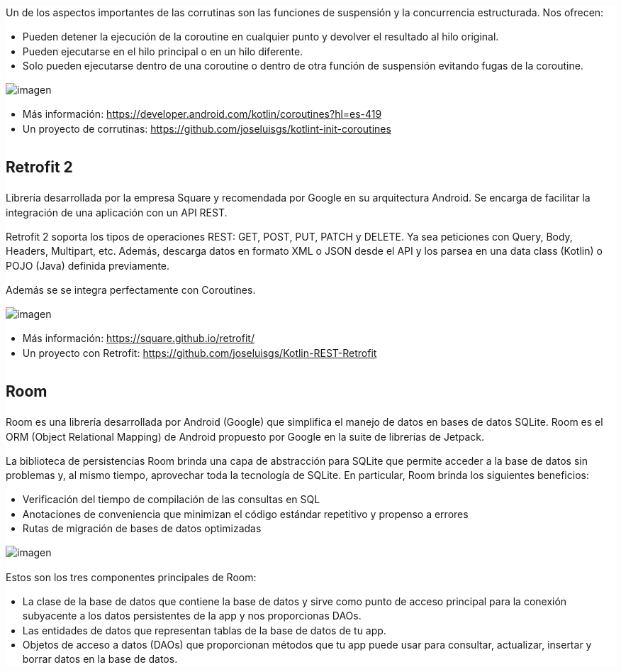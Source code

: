 Un de los aspectos importantes de las corrutinas son las funciones de suspensión y la concurrencia estructurada. Nos
ofrecen:

- Pueden detener la ejecución de la coroutine en cualquier punto y devolver el
  resultado al hilo original.
- Pueden ejecutarse en el hilo principal o en un hilo diferente.
- Solo pueden ejecutarse dentro de una coroutine o dentro de otra función de
  suspensión evitando fugas de la coroutine.

![imagen](./images/corutines.png)

- Más información: https://developer.android.com/kotlin/coroutines?hl=es-419
- Un proyecto de corrutinas: https://github.com/joseluisgs/kotlint-init-coroutines

## Retrofit 2
Librería desarrollada por la empresa Square y recomendada por
Google en su arquitectura Android. Se encarga de facilitar la integración de una aplicación con un
API REST.

Retrofit 2 soporta los tipos de operaciones REST: GET, POST, PUT, PATCH y DELETE. Ya sea peticiones con Query, Body, Headers, Multipart, etc. Además, descarga datos en formato XML o JSON desde el API y los parsea en una data class (Kotlin) o POJO (Java) definida
previamente.

Además se se integra perfectamente con Coroutines.

![imagen](./images/retrofit.png)

- Más información: https://square.github.io/retrofit/
- Un proyecto con Retrofit: https://github.com/joseluisgs/Kotlin-REST-Retrofit

## Room
Room es una librería desarrollada por Android (Google) que simplifica el manejo de datos en bases de datos SQLite. Room es el ORM (Object Relational Mapping) de Android propuesto por Google en la suite de librerías de Jetpack.

La biblioteca de persistencias Room brinda una capa de abstracción para SQLite que permite acceder a la base de datos sin problemas y, al mismo tiempo, aprovechar toda la tecnología de SQLite. En particular, Room brinda los siguientes beneficios:
- Verificación del tiempo de compilación de las consultas en SQL
- Anotaciones de conveniencia que minimizan el código estándar repetitivo y propenso a errores
- Rutas de migración de bases de datos optimizadas

![imagen](./images/room.png)

Estos son los tres componentes principales de Room:
- La clase de la base de datos que contiene la base de datos y sirve como punto de acceso principal para la conexión subyacente a los datos persistentes de la app y nos proporcionas DAOs.
- Las entidades de datos que representan tablas de la base de datos de tu app.
- Objetos de acceso a datos (DAOs) que proporcionan métodos que tu app puede usar para consultar, actualizar, insertar y borrar datos en la base de datos.
